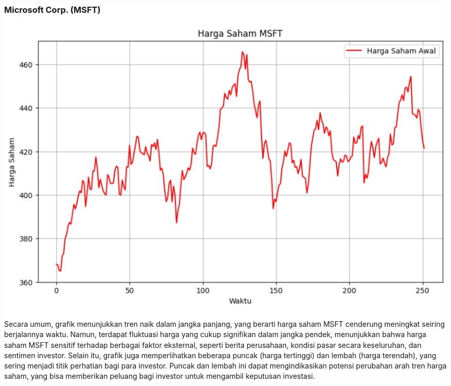 ### Microsoft Corp. (MSFT)

![harga saham MSFT](https://github.com/HeraNurKhofifah/Analisis-Saham-Teknologi-AAPL-MSFT-dan-GOOGL/blob/bf4ff40604df31d3d36e62f99aad6f6de912b26d/saham%20awal%20MSFT.png)

Secara umum, grafik menunjukkan tren naik dalam jangka panjang, yang berarti harga saham MSFT cenderung meningkat seiring berjalannya waktu. Namun, terdapat fluktuasi harga yang cukup signifikan dalam jangka pendek, menunjukkan bahwa harga saham MSFT sensitif terhadap berbagai faktor eksternal, seperti berita perusahaan, kondisi pasar secara keseluruhan, dan sentimen investor. Selain itu, grafik juga memperlihatkan beberapa puncak (harga tertinggi) dan lembah (harga terendah), yang sering menjadi titik perhatian bagi para investor. Puncak dan lembah ini dapat mengindikasikan potensi perubahan arah tren harga saham, yang bisa memberikan peluang bagi investor untuk mengambil keputusan investasi.
